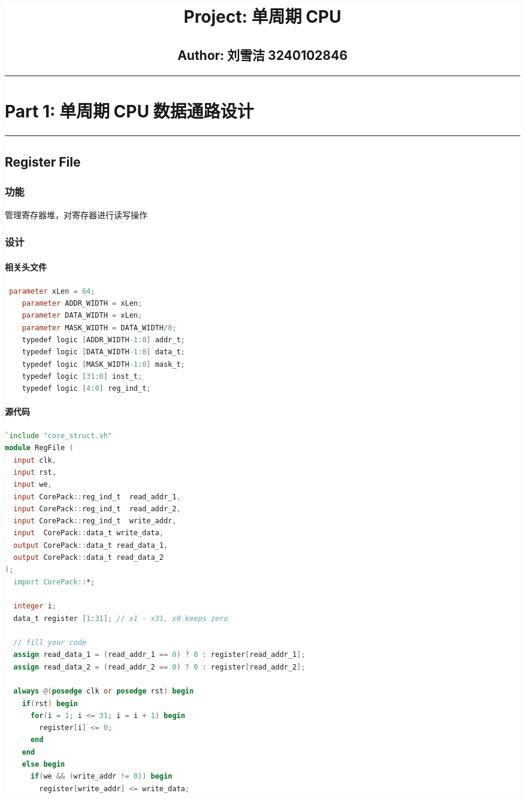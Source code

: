 # <center> Project: 单周期 CPU
## <center> Author: 刘雪洁 3240102846
---



# Part 1: 单周期 CPU 数据通路设计
---



## Register File 
### 功能
管理寄存器堆，对寄存器进行读写操作
### 设计
#### 相关头文件
```v
 parameter xLen = 64;
    parameter ADDR_WIDTH = xLen;
    parameter DATA_WIDTH = xLen;
    parameter MASK_WIDTH = DATA_WIDTH/8;
    typedef logic [ADDR_WIDTH-1:0] addr_t;
    typedef logic [DATA_WIDTH-1:0] data_t;
    typedef logic [MASK_WIDTH-1:0] mask_t;
    typedef logic [31:0] inst_t;
    typedef logic [4:0] reg_ind_t;
```
#### 源代码
```v
`include "core_struct.vh"
module RegFile (
  input clk,
  input rst,
  input we,
  input CorePack::reg_ind_t  read_addr_1,
  input CorePack::reg_ind_t  read_addr_2,
  input CorePack::reg_ind_t  write_addr,
  input  CorePack::data_t write_data,
  output CorePack::data_t read_data_1,
  output CorePack::data_t read_data_2
);
  import CorePack::*;

  integer i;
  data_t register [1:31]; // x1 - x31, x0 keeps zero

  // fill your code
  assign read_data_1 = (read_addr_1 == 0) ? 0 : register[read_addr_1];
  assign read_data_2 = (read_addr_2 == 0) ? 0 : register[read_addr_2];

  always @(posedge clk or posedge rst) begin
    if(rst) begin
      for(i = 1; i <= 31; i = i + 1) begin
        register[i] <= 0;
      end
    end
    else begin 
      if(we && (write_addr != 0)) begin
        register[write_addr] <= write_data;
```